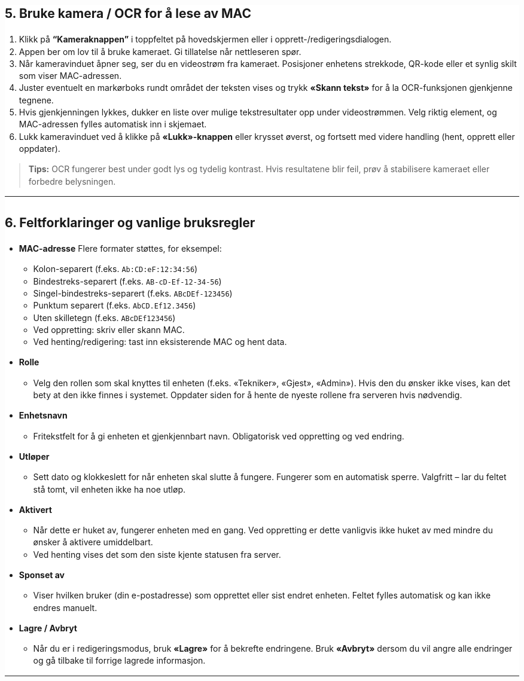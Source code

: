 ## 5. Bruke kamera / OCR for å lese av MAC

1. Klikk på **“Kameraknappen”** i toppfeltet på hovedskjermen eller i opprett-/redigeringsdialogen.  
2. Appen ber om lov til å bruke kameraet. Gi tillatelse når nettleseren spør.  
3. Når kameravinduet åpner seg, ser du en videostrøm fra kameraet. Posisjoner enhetens strekkode, QR-kode eller et synlig skilt som viser MAC-adressen.  
4. Juster eventuelt en markørboks rundt området der teksten vises og trykk **«Skann tekst»** for å la OCR-funksjonen gjenkjenne tegnene.  
5. Hvis gjenkjenningen lykkes, dukker en liste over mulige tekstresultater opp under videostrømmen. Velg riktig element, og MAC-adressen fylles automatisk inn i skjemaet.  
6. Lukk kameravinduet ved å klikke på **«Lukk»-knappen** eller krysset øverst, og fortsett med videre handling (hent, opprett eller oppdater).

> **Tips:** OCR fungerer best under godt lys og tydelig kontrast. Hvis resultatene blir feil, prøv å stabilisere kameraet eller forbedre belysningen.

---

## 6. Feltforklaringer og vanlige bruksregler

- **MAC-adresse**
  Flere formater støttes, for eksempel:
  - Kolon-separert (f.eks. `Ab:CD:eF:12:34:56`)
  - Bindestreks-separert (f.eks. `AB-cD-Ef-12-34-56`)
  - Singel-bindestreks-separert (f.eks. `ABcDEf-123456`)
  - Punktum separert (f.eks. `AbCD.Ef12.3456`)
  - Uten skilletegn (f.eks. `ABcDEf123456`)
  - Ved oppretting: skriv eller skann MAC.
  - Ved henting/redigering: tast inn eksisterende MAC og hent data.
- **Rolle**  
  - Velg den rollen som skal knyttes til enheten (f.eks. «Tekniker», «Gjest», «Admin»). Hvis den du ønsker ikke vises, kan det bety at den ikke finnes i systemet. Oppdater siden for å hente de nyeste rollene fra serveren hvis nødvendig.

- **Enhetsnavn**  
  - Fritekstfelt for å gi enheten et gjenkjennbart navn. Obligatorisk ved oppretting og ved endring.

- **Utløper**  
  - Sett dato og klokkeslett for når enheten skal slutte å fungere. Fungerer som en automatisk sperre. Valgfritt – lar du feltet stå tomt, vil enheten ikke ha noe utløp.

- **Aktivert**  
  - Når dette er huket av, fungerer enheten med en gang. Ved oppretting er dette vanligvis ikke huket av med mindre du ønsker å aktivere umiddelbart.  
  - Ved henting vises det som den siste kjente statusen fra server.

- **Sponset av**  
  - Viser hvilken bruker (din e-postadresse) som opprettet eller sist endret enheten. Feltet fylles automatisk og kan ikke endres manuelt.

- **Lagre / Avbryt**  
  - Når du er i redigeringsmodus, bruk **«Lagre»** for å bekrefte endringene. Bruk **«Avbryt»** dersom du vil angre alle endringer og gå tilbake til forrige lagrede informasjon.

---